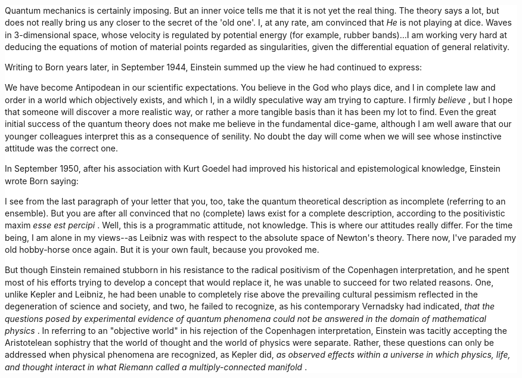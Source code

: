 Quantum mechanics is certainly imposing. But an inner voice tells me
that it is not yet the real thing. The theory says a lot, but does not
really bring us any closer to the secret of the 'old one'. I, at any
rate, am convinced that *He* is not playing at dice. Waves in
3-dimensional space, whose velocity is regulated by potential energy
(for example, rubber bands)...I am working very hard at deducing the
equations of motion of material points regarded as singularities, given
the differential equation of general relativity.

Writing to Born years later, in September 1944, Einstein summed up the
view he had continued to express:

We have become Antipodean in our scientific expectations. You believe in
the God who plays dice, and I in complete law and order in a world which
objectively exists, and which I, in a wildly speculative way am trying
to capture. I firmly *believe* , but I hope that someone will discover a
more realistic way, or rather a more tangible basis than it has been my
lot to find. Even the great initial success of the quantum theory does
not make me believe in the fundamental dice-game, although I am well
aware that our younger colleagues interpret this as a consequence of
senility. No doubt the day will come when we will see whose instinctive
attitude was the correct one.

In September 1950, after his association with Kurt Goedel had improved
his historical and epistemological knowledge, Einstein wrote Born
saying:

I see from the last paragraph of your letter that you, too, take the
quantum theoretical description as incomplete (referring to an
ensemble). But you are after all convinced that no (complete) laws exist
for a complete description, according to the positivistic maxim *esse
est percipi* . Well, this is a programmatic attitude, not knowledge.
This is where our attitudes really differ. For the time being, I am
alone in my views--as Leibniz was with respect to the absolute space of
Newton's theory. There now, I've paraded my old hobby-horse once again.
But it is your own fault, because you provoked me.

But though Einstein remained stubborn in his resistance to the radical
positivism of the Copenhagen interpretation, and he spent most of his
efforts trying to develop a concept that would replace it, he was unable
to succeed for two related reasons. One, unlike Kepler and Leibniz, he
had been unable to completely rise above the prevailing cultural
pessimism reflected in the degeneration of science and society, and two,
he failed to recognize, as his contemporary Vernadsky had indicated,
*that the questions posed by experimental evidence of quantum phenomena
could not be answered in the domain of mathematical physics* . In
referring to an "objective world" in his rejection of the Copenhagen
interpretation, Einstein was tacitly accepting the Aristotelean
sophistry that the world of thought and the world of physics were
separate. Rather, these questions can only be addressed when physical
phenomena are recognized, as Kepler did, *as observed effects within a
universe in which physics, life, and thought interact in what Riemann
called a multiply-connected manifold* .

